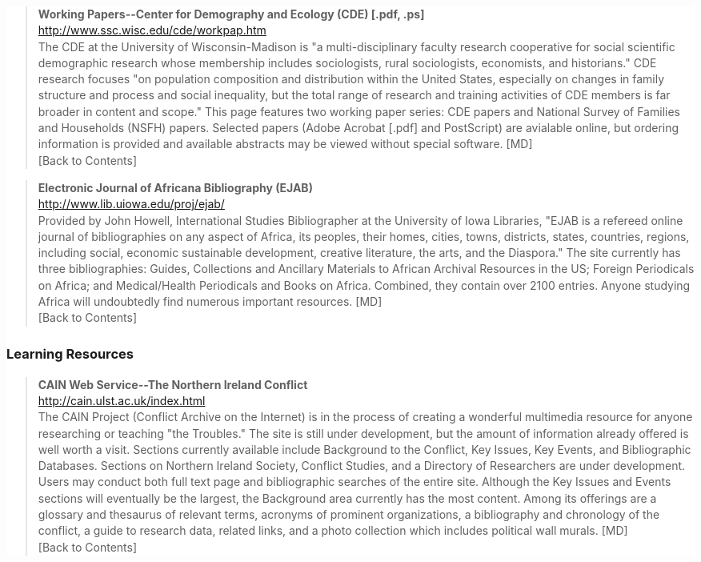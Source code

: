 >

> **Working Papers--Center for Demography and Ecology (CDE) [.pdf, .ps]**  
>  http://www.ssc.wisc.edu/cde/workpap.htm  
>  The CDE at the University of Wisconsin-Madison is "a multi-disciplinary
faculty research cooperative for social scientific demographic research whose
membership includes sociologists, rural sociologists, economists, and
historians." CDE research focuses "on population composition and distribution
within the United States, especially on changes in family structure and
process and social inequality, but the total range of research and training
activities of CDE members is far broader in content and scope." This page
features two working paper series: CDE papers and National Survey of Families
and Households (NSFH) papers. Selected papers (Adobe Acrobat [.pdf] and
PostScript) are avialable online, but ordering information is provided and
available abstracts may be viewed without special software. [MD]  
>  [Back to Contents]

>

> **Electronic Journal of Africana Bibliography (EJAB)**  
>  http://www.lib.uiowa.edu/proj/ejab/  
>  Provided by John Howell, International Studies Bibliographer at the
University of Iowa Libraries, "EJAB is a refereed online journal of
bibliographies on any aspect of Africa, its peoples, their homes, cities,
towns, districts, states, countries, regions, including social, economic
sustainable development, creative literature, the arts, and the Diaspora." The
site currently has three bibliographies: Guides, Collections and Ancillary
Materials to African Archival Resources in the US; Foreign Periodicals on
Africa; and Medical/Health Periodicals and Books on Africa. Combined, they
contain over 2100 entries. Anyone studying Africa will undoubtedly find
numerous important resources. [MD]  
>  [Back to Contents]

### Learning Resources

> **CAIN Web Service--The Northern Ireland Conflict**  
>  http://cain.ulst.ac.uk/index.html  
>  The CAIN Project (Conflict Archive on the Internet) is in the process of
creating a wonderful multimedia resource for anyone researching or teaching
"the Troubles." The site is still under development, but the amount of
information already offered is well worth a visit. Sections currently
available include Background to the Conflict, Key Issues, Key Events, and
Bibliographic Databases. Sections on Northern Ireland Society, Conflict
Studies, and a Directory of Researchers are under development. Users may
conduct both full text page and bibliographic searches of the entire site.
Although the Key Issues and Events sections will eventually be the largest,
the Background area currently has the most content. Among its offerings are a
glossary and thesaurus of relevant terms, acronyms of prominent organizations,
a bibliography and chronology of the conflict, a guide to research data,
related links, and a photo collection which includes political wall murals.
[MD]  
>  [Back to Contents]
